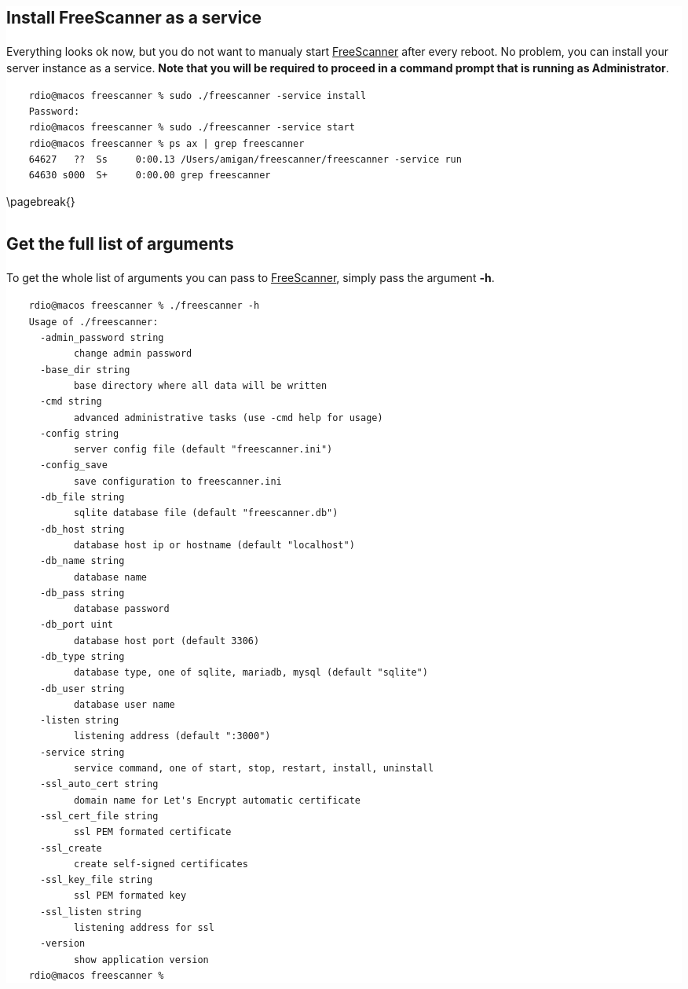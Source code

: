 ## Install FreeScanner as a service

Everything looks ok now, but you do not want to manualy start [FreeScanner](https://github.com/amigan/freescanner) after every reboot. No problem, you can install your server instance as a service. **Note that you will be required to proceed in a command prompt that is running as Administrator**.

        rdio@macos freescanner % sudo ./freescanner -service install
        Password:
        rdio@macos freescanner % sudo ./freescanner -service start  
        rdio@macos freescanner % ps ax | grep freescanner
        64627   ??  Ss     0:00.13 /Users/amigan/freescanner/freescanner -service run
        64630 s000  S+     0:00.00 grep freescanner

\pagebreak{}

## Get the full list of arguments

To get the whole list of arguments you can pass to [FreeScanner](https://github.com/amigan/freescanner), simply pass the argument **-h**.

        rdio@macos freescanner % ./freescanner -h
        Usage of ./freescanner:
          -admin_password string
                change admin password
          -base_dir string
                base directory where all data will be written
          -cmd string
                advanced administrative tasks (use -cmd help for usage)
          -config string
                server config file (default "freescanner.ini")
          -config_save
                save configuration to freescanner.ini
          -db_file string
                sqlite database file (default "freescanner.db")
          -db_host string
                database host ip or hostname (default "localhost")
          -db_name string
                database name
          -db_pass string
                database password
          -db_port uint
                database host port (default 3306)
          -db_type string
                database type, one of sqlite, mariadb, mysql (default "sqlite")
          -db_user string
                database user name
          -listen string
                listening address (default ":3000")
          -service string
                service command, one of start, stop, restart, install, uninstall
          -ssl_auto_cert string
                domain name for Let's Encrypt automatic certificate
          -ssl_cert_file string
                ssl PEM formated certificate
          -ssl_create
                create self-signed certificates
          -ssl_key_file string
                ssl PEM formated key
          -ssl_listen string
                listening address for ssl
          -version
                show application version
        rdio@macos freescanner %
